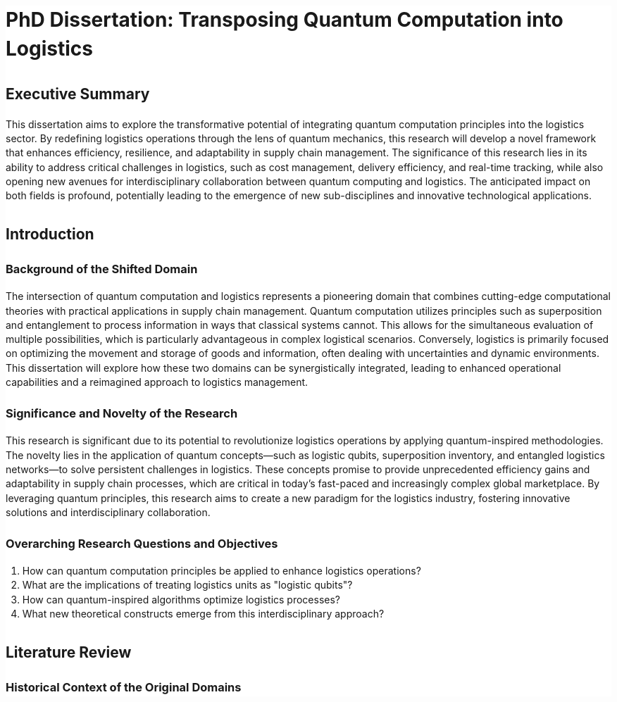 # PhD Dissertation: Transposing Quantum Computation into Logistics

## Executive Summary

This dissertation aims to explore the transformative potential of integrating quantum computation principles into the logistics sector. By redefining logistics operations through the lens of quantum mechanics, this research will develop a novel framework that enhances efficiency, resilience, and adaptability in supply chain management. The significance of this research lies in its ability to address critical challenges in logistics, such as cost management, delivery efficiency, and real-time tracking, while also opening new avenues for interdisciplinary collaboration between quantum computing and logistics. The anticipated impact on both fields is profound, potentially leading to the emergence of new sub-disciplines and innovative technological applications.

## Introduction

### Background of the Shifted Domain

The intersection of quantum computation and logistics represents a pioneering domain that combines cutting-edge computational theories with practical applications in supply chain management. Quantum computation utilizes principles such as superposition and entanglement to process information in ways that classical systems cannot. This allows for the simultaneous evaluation of multiple possibilities, which is particularly advantageous in complex logistical scenarios. Conversely, logistics is primarily focused on optimizing the movement and storage of goods and information, often dealing with uncertainties and dynamic environments. This dissertation will explore how these two domains can be synergistically integrated, leading to enhanced operational capabilities and a reimagined approach to logistics management.

### Significance and Novelty of the Research

This research is significant due to its potential to revolutionize logistics operations by applying quantum-inspired methodologies. The novelty lies in the application of quantum concepts—such as logistic qubits, superposition inventory, and entangled logistics networks—to solve persistent challenges in logistics. These concepts promise to provide unprecedented efficiency gains and adaptability in supply chain processes, which are critical in today’s fast-paced and increasingly complex global marketplace. By leveraging quantum principles, this research aims to create a new paradigm for the logistics industry, fostering innovative solutions and interdisciplinary collaboration.

### Overarching Research Questions and Objectives

1. How can quantum computation principles be applied to enhance logistics operations?
2. What are the implications of treating logistics units as "logistic qubits"?
3. How can quantum-inspired algorithms optimize logistics processes?
4. What new theoretical constructs emerge from this interdisciplinary approach?

## Literature Review

### Historical Context of the Original Domains
